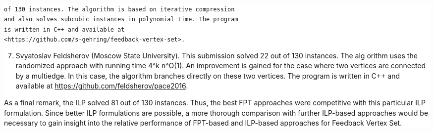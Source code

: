     of 130 instances. The algorithm is based on iterative compression
    and also solves subcubic instances in polynomial time. The program
    is written in C++ and available at
    <https://github.com/s-gehring/feedback-vertex-set>.
7.  Svyatoslav Feldsherov (Moscow State University). This submission
    solved 22 out of 130 instances. The alg orithm uses the randomized
    approach with running time 4^k n^O(1).
    An improvement is gained for the case where two vertices are
    connected by a multiedge. In this case, the algorithm branches
    directly on these two vertices. The program is written in C++ and
    available at <https://github.com/feldsherov/pace2016>.

As a final remark, the ILP solved 81 out of 130 instances. Thus, the
best FPT approaches were competitive with this particular ILP
formulation. Since better ILP formulations are possible, a more thorough
comparison with further ILP-based approaches would be necessary to gain
insight into the relative performance of FPT-based and ILP-based
approaches for Feedback Vertex Set.
